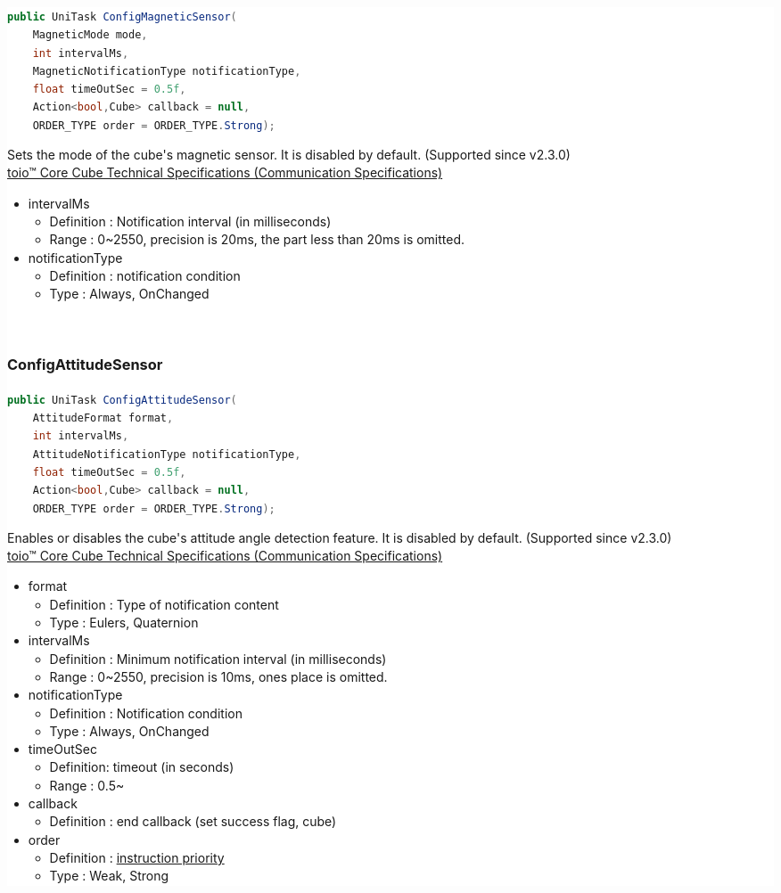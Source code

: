 
```csharp
public UniTask ConfigMagneticSensor(
    MagneticMode mode,
    int intervalMs,
    MagneticNotificationType notificationType,
    float timeOutSec = 0.5f,
    Action<bool,Cube> callback = null,
    ORDER_TYPE order = ORDER_TYPE.Strong);
````

Sets the mode of the cube's magnetic sensor. It is disabled by default. (Supported since v2.3.0) <br>
[toio™ Core Cube Technical Specifications (Communication Specifications)](https://toio.github.io/toio-spec/en/docs/ble_configuration/#magnetic-sensor-settings-)

- intervalMs
  - Definition : Notification interval (in milliseconds)
  - Range : 0~2550, precision is 20ms, the part less than 20ms is omitted.
- notificationType
  - Definition : notification condition
  - Type : Always, OnChanged

<br>

### ConfigAttitudeSensor

```csharp
public UniTask ConfigAttitudeSensor(
    AttitudeFormat format,
    int intervalMs,
    AttitudeNotificationType notificationType,
    float timeOutSec = 0.5f,
    Action<bool,Cube> callback = null,
    ORDER_TYPE order = ORDER_TYPE.Strong);
````

Enables or disables the cube's attitude angle detection feature. It is disabled by default. (Supported since v2.3.0) <br>
[toio™ Core Cube Technical Specifications (Communication Specifications)](https://toio.github.io/toio-spec/en/docs/ble_configuration/#posture-angle-detection-settings-)

- format
  - Definition : Type of notification content
  - Type : Eulers, Quaternion
- intervalMs
  - Definition : Minimum notification interval (in milliseconds)
  - Range : 0~2550, precision is 10ms, ones place is omitted.
- notificationType
  - Definition : Notification condition
  - Type : Always, OnChanged
- timeOutSec
  - Definition: timeout (in seconds)
  - Range : 0.5~
- callback
  - Definition : end callback (set success flag, cube)
- order
  - Definition : [instruction priority](sys_cube.md#4-Send-Command)
  - Type : Weak, Strong
